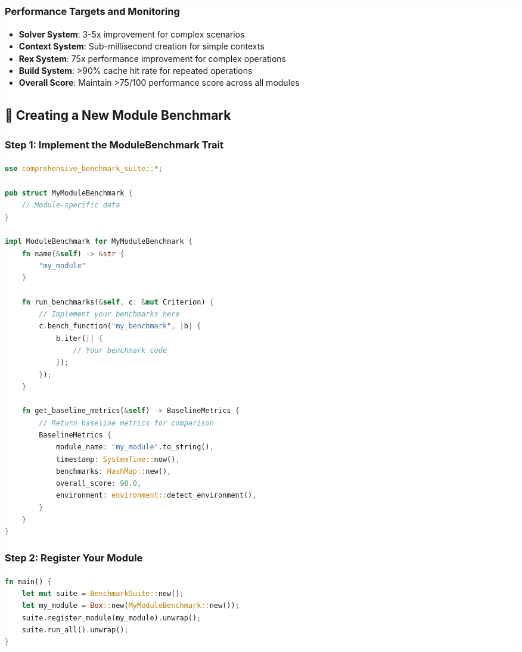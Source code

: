 
### Performance Targets and Monitoring
- **Solver System**: 3-5x improvement for complex scenarios
- **Context System**: Sub-millisecond creation for simple contexts
- **Rex System**: 75x performance improvement for complex operations
- **Build System**: >90% cache hit rate for repeated operations
- **Overall Score**: Maintain >75/100 performance score across all modules

## 🔧 Creating a New Module Benchmark

### Step 1: Implement the ModuleBenchmark Trait

```rust
use comprehensive_benchmark_suite::*;

pub struct MyModuleBenchmark {
    // Module-specific data
}

impl ModuleBenchmark for MyModuleBenchmark {
    fn name(&self) -> &str {
        "my_module"
    }
    
    fn run_benchmarks(&self, c: &mut Criterion) {
        // Implement your benchmarks here
        c.bench_function("my_benchmark", |b| {
            b.iter(|| {
                // Your benchmark code
            });
        });
    }
    
    fn get_baseline_metrics(&self) -> BaselineMetrics {
        // Return baseline metrics for comparison
        BaselineMetrics {
            module_name: "my_module".to_string(),
            timestamp: SystemTime::now(),
            benchmarks: HashMap::new(),
            overall_score: 90.0,
            environment: environment::detect_environment(),
        }
    }
}
```

### Step 2: Register Your Module

```rust
fn main() {
    let mut suite = BenchmarkSuite::new();
    let my_module = Box::new(MyModuleBenchmark::new());
    suite.register_module(my_module).unwrap();
    suite.run_all().unwrap();
}
```
